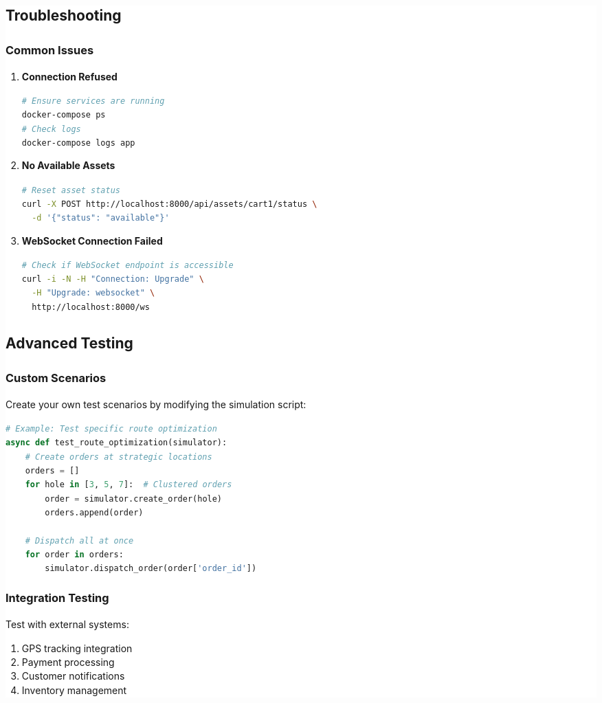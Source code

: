 ## Troubleshooting

### Common Issues

1. **Connection Refused**
   ```bash
   # Ensure services are running
   docker-compose ps
   # Check logs
   docker-compose logs app
   ```

2. **No Available Assets**
   ```bash
   # Reset asset status
   curl -X POST http://localhost:8000/api/assets/cart1/status \
     -d '{"status": "available"}'
   ```

3. **WebSocket Connection Failed**
   ```bash
   # Check if WebSocket endpoint is accessible
   curl -i -N -H "Connection: Upgrade" \
     -H "Upgrade: websocket" \
     http://localhost:8000/ws
   ```

## Advanced Testing

### Custom Scenarios

Create your own test scenarios by modifying the simulation script:

```python
# Example: Test specific route optimization
async def test_route_optimization(simulator):
    # Create orders at strategic locations
    orders = []
    for hole in [3, 5, 7]:  # Clustered orders
        order = simulator.create_order(hole)
        orders.append(order)
    
    # Dispatch all at once
    for order in orders:
        simulator.dispatch_order(order['order_id'])
```

### Integration Testing

Test with external systems:
1. GPS tracking integration
2. Payment processing
3. Customer notifications
4. Inventory management

